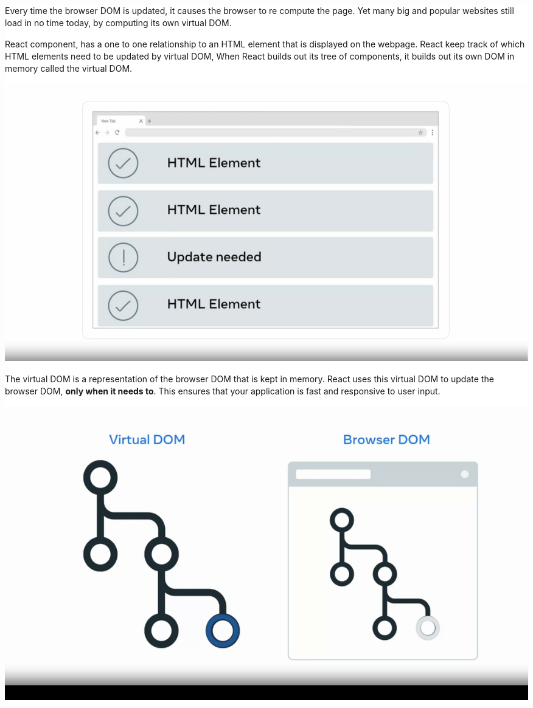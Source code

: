 Every time the browser DOM is updated, it causes the browser to re compute the page. Yet many big and popular websites still load in no time today, by computing its own virtual DOM.

React component, has a one to one relationship to an HTML element that is displayed on the webpage. React keep track of which HTML elements need to be updated by virtual DOM, When React builds out its tree of components, it builds out its own DOM in memory called the virtual DOM.

![track_updated](../Pics/track_updated.png)  

The virtual DOM is a representation of the browser DOM that is kept in memory. React uses this virtual DOM to update the browser DOM, **only when it needs to**. This ensures that your application is fast and responsive to user input.

![virtual_dom](../Pics/virtual_dom.gif)
